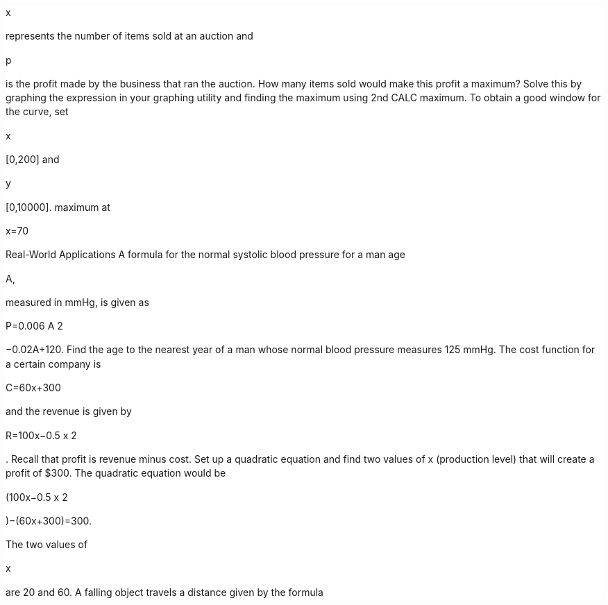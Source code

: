   x
 
 represents the number of items sold at an auction and 
 
  p
 
 is the profit made by the business that ran the auction. How many items sold would make this profit a maximum? Solve this by graphing the expression in your graphing utility and finding the maximum using 2nd CALC maximum. To obtain a good window for the curve, set 
 
  x
 
 [0,200] and 
 
  y
 
 [0,10000].
maximum at 
 
  x=70
 
 

Real-World Applications
A formula for the normal systolic blood pressure for a man age 
 
  A,
 
 measured in mmHg, is given as 
 
  P=0.006
   A
   2
  
  −0.02A+120.
 Find the age to the nearest year of a man whose normal blood pressure measures 125 mmHg.
The cost function for a certain company is 
 
  C=60x+300
 
 and the revenue is given by 
 
  R=100x−0.5
   x
   2
  
  .
 Recall that profit is revenue minus cost. Set up a quadratic equation and find two values of x (production level) that will create a profit of $300.
The quadratic equation would be 
 
  (100x−0.5
   x
   2
  
  )−(60x+300)=300.
 
 The two values of 
 
  x
 
 are 20 and 60.
A falling object travels a distance given by the formula 
 